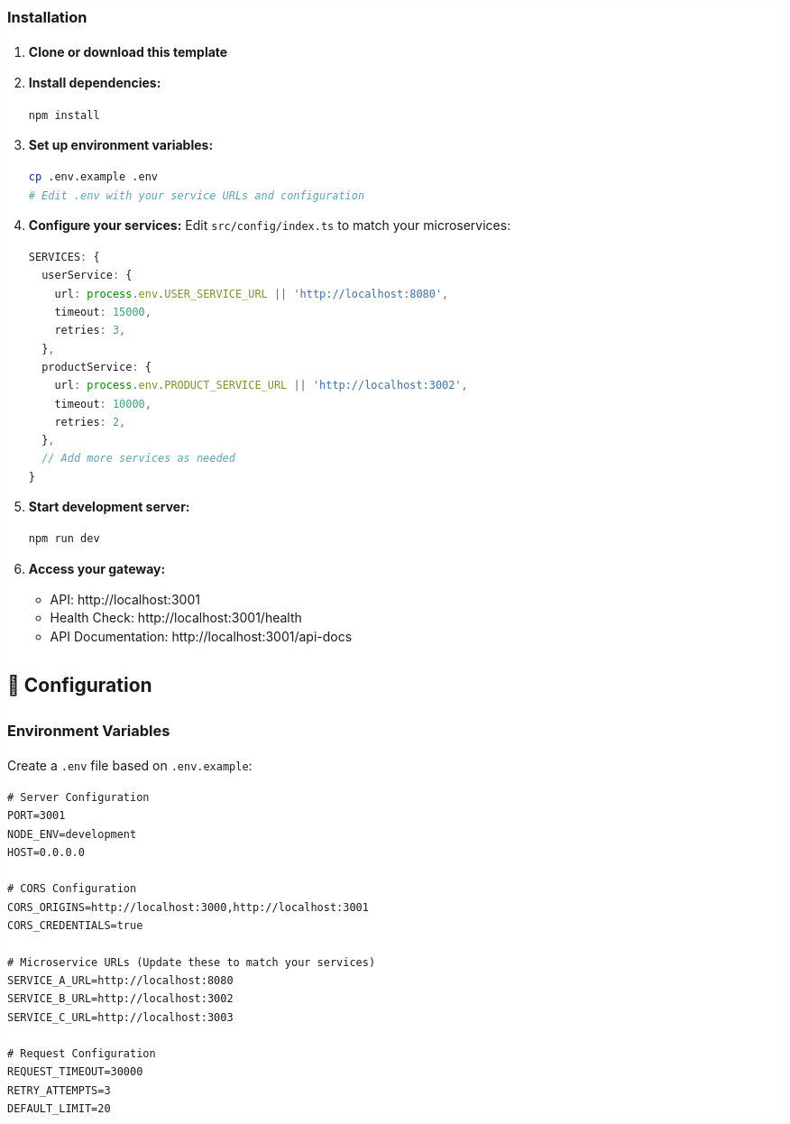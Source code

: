 ### Installation

1. **Clone or download this template**
2. **Install dependencies:**
   ```bash
   npm install
   ```

3. **Set up environment variables:**
   ```bash
   cp .env.example .env
   # Edit .env with your service URLs and configuration
   ```

4. **Configure your services:**
   Edit `src/config/index.ts` to match your microservices:
   ```typescript
   SERVICES: {
     userService: {
       url: process.env.USER_SERVICE_URL || 'http://localhost:8080',
       timeout: 15000,
       retries: 3,
     },
     productService: {
       url: process.env.PRODUCT_SERVICE_URL || 'http://localhost:3002',
       timeout: 10000,
       retries: 2,
     },
     // Add more services as needed
   }
   ```

5. **Start development server:**
   ```bash
   npm run dev
   ```

6. **Access your gateway:**
   - API: http://localhost:3001
   - Health Check: http://localhost:3001/health
   - API Documentation: http://localhost:3001/api-docs

## 🔧 Configuration

### Environment Variables

Create a `.env` file based on `.env.example`:

```env
# Server Configuration
PORT=3001
NODE_ENV=development
HOST=0.0.0.0

# CORS Configuration
CORS_ORIGINS=http://localhost:3000,http://localhost:3001
CORS_CREDENTIALS=true

# Microservice URLs (Update these to match your services)
SERVICE_A_URL=http://localhost:8080
SERVICE_B_URL=http://localhost:3002
SERVICE_C_URL=http://localhost:3003

# Request Configuration
REQUEST_TIMEOUT=30000
RETRY_ATTEMPTS=3
DEFAULT_LIMIT=20
```